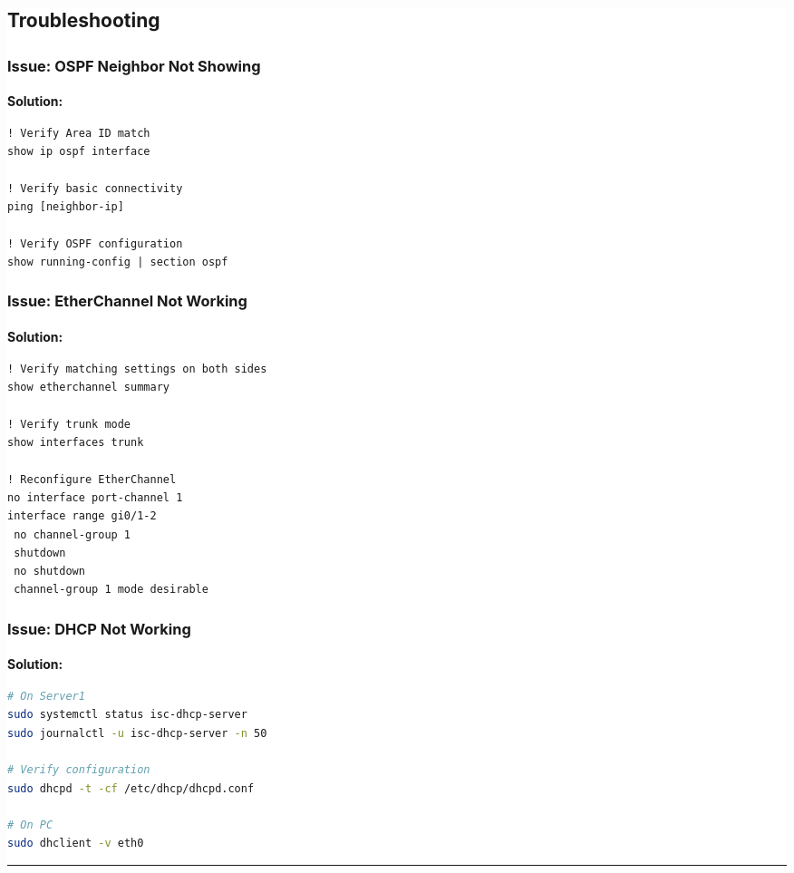 
## Troubleshooting

### Issue: OSPF Neighbor Not Showing

**Solution:**
```
! Verify Area ID match
show ip ospf interface

! Verify basic connectivity
ping [neighbor-ip]

! Verify OSPF configuration
show running-config | section ospf
```

### Issue: EtherChannel Not Working

**Solution:**
```
! Verify matching settings on both sides
show etherchannel summary

! Verify trunk mode
show interfaces trunk

! Reconfigure EtherChannel
no interface port-channel 1
interface range gi0/1-2
 no channel-group 1
 shutdown
 no shutdown
 channel-group 1 mode desirable
```

### Issue: DHCP Not Working

**Solution:**
```bash
# On Server1
sudo systemctl status isc-dhcp-server
sudo journalctl -u isc-dhcp-server -n 50

# Verify configuration
sudo dhcpd -t -cf /etc/dhcp/dhcpd.conf

# On PC
sudo dhclient -v eth0
```

---
